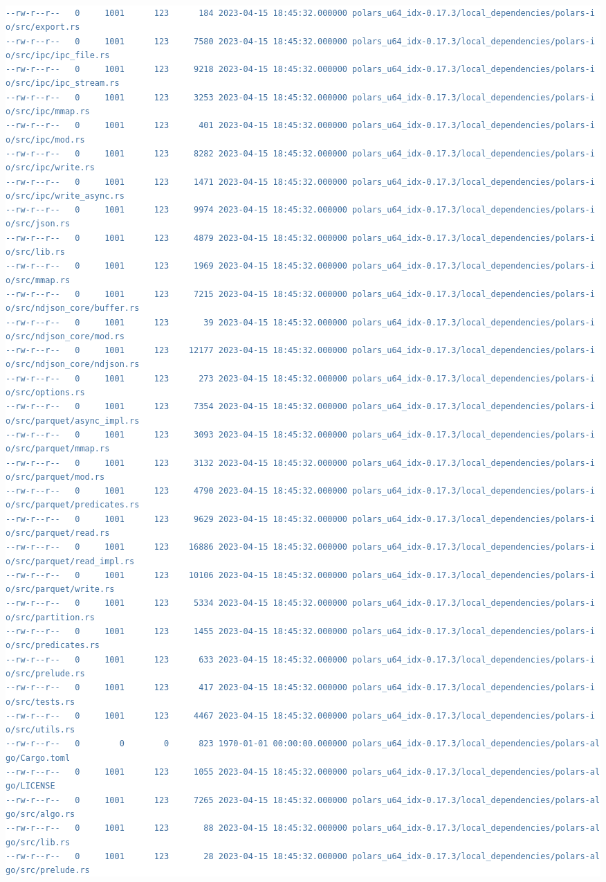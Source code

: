 ```diff
--rw-r--r--   0     1001      123      184 2023-04-15 18:45:32.000000 polars_u64_idx-0.17.3/local_dependencies/polars-io/src/export.rs
--rw-r--r--   0     1001      123     7580 2023-04-15 18:45:32.000000 polars_u64_idx-0.17.3/local_dependencies/polars-io/src/ipc/ipc_file.rs
--rw-r--r--   0     1001      123     9218 2023-04-15 18:45:32.000000 polars_u64_idx-0.17.3/local_dependencies/polars-io/src/ipc/ipc_stream.rs
--rw-r--r--   0     1001      123     3253 2023-04-15 18:45:32.000000 polars_u64_idx-0.17.3/local_dependencies/polars-io/src/ipc/mmap.rs
--rw-r--r--   0     1001      123      401 2023-04-15 18:45:32.000000 polars_u64_idx-0.17.3/local_dependencies/polars-io/src/ipc/mod.rs
--rw-r--r--   0     1001      123     8282 2023-04-15 18:45:32.000000 polars_u64_idx-0.17.3/local_dependencies/polars-io/src/ipc/write.rs
--rw-r--r--   0     1001      123     1471 2023-04-15 18:45:32.000000 polars_u64_idx-0.17.3/local_dependencies/polars-io/src/ipc/write_async.rs
--rw-r--r--   0     1001      123     9974 2023-04-15 18:45:32.000000 polars_u64_idx-0.17.3/local_dependencies/polars-io/src/json.rs
--rw-r--r--   0     1001      123     4879 2023-04-15 18:45:32.000000 polars_u64_idx-0.17.3/local_dependencies/polars-io/src/lib.rs
--rw-r--r--   0     1001      123     1969 2023-04-15 18:45:32.000000 polars_u64_idx-0.17.3/local_dependencies/polars-io/src/mmap.rs
--rw-r--r--   0     1001      123     7215 2023-04-15 18:45:32.000000 polars_u64_idx-0.17.3/local_dependencies/polars-io/src/ndjson_core/buffer.rs
--rw-r--r--   0     1001      123       39 2023-04-15 18:45:32.000000 polars_u64_idx-0.17.3/local_dependencies/polars-io/src/ndjson_core/mod.rs
--rw-r--r--   0     1001      123    12177 2023-04-15 18:45:32.000000 polars_u64_idx-0.17.3/local_dependencies/polars-io/src/ndjson_core/ndjson.rs
--rw-r--r--   0     1001      123      273 2023-04-15 18:45:32.000000 polars_u64_idx-0.17.3/local_dependencies/polars-io/src/options.rs
--rw-r--r--   0     1001      123     7354 2023-04-15 18:45:32.000000 polars_u64_idx-0.17.3/local_dependencies/polars-io/src/parquet/async_impl.rs
--rw-r--r--   0     1001      123     3093 2023-04-15 18:45:32.000000 polars_u64_idx-0.17.3/local_dependencies/polars-io/src/parquet/mmap.rs
--rw-r--r--   0     1001      123     3132 2023-04-15 18:45:32.000000 polars_u64_idx-0.17.3/local_dependencies/polars-io/src/parquet/mod.rs
--rw-r--r--   0     1001      123     4790 2023-04-15 18:45:32.000000 polars_u64_idx-0.17.3/local_dependencies/polars-io/src/parquet/predicates.rs
--rw-r--r--   0     1001      123     9629 2023-04-15 18:45:32.000000 polars_u64_idx-0.17.3/local_dependencies/polars-io/src/parquet/read.rs
--rw-r--r--   0     1001      123    16886 2023-04-15 18:45:32.000000 polars_u64_idx-0.17.3/local_dependencies/polars-io/src/parquet/read_impl.rs
--rw-r--r--   0     1001      123    10106 2023-04-15 18:45:32.000000 polars_u64_idx-0.17.3/local_dependencies/polars-io/src/parquet/write.rs
--rw-r--r--   0     1001      123     5334 2023-04-15 18:45:32.000000 polars_u64_idx-0.17.3/local_dependencies/polars-io/src/partition.rs
--rw-r--r--   0     1001      123     1455 2023-04-15 18:45:32.000000 polars_u64_idx-0.17.3/local_dependencies/polars-io/src/predicates.rs
--rw-r--r--   0     1001      123      633 2023-04-15 18:45:32.000000 polars_u64_idx-0.17.3/local_dependencies/polars-io/src/prelude.rs
--rw-r--r--   0     1001      123      417 2023-04-15 18:45:32.000000 polars_u64_idx-0.17.3/local_dependencies/polars-io/src/tests.rs
--rw-r--r--   0     1001      123     4467 2023-04-15 18:45:32.000000 polars_u64_idx-0.17.3/local_dependencies/polars-io/src/utils.rs
--rw-r--r--   0        0        0      823 1970-01-01 00:00:00.000000 polars_u64_idx-0.17.3/local_dependencies/polars-algo/Cargo.toml
--rw-r--r--   0     1001      123     1055 2023-04-15 18:45:32.000000 polars_u64_idx-0.17.3/local_dependencies/polars-algo/LICENSE
--rw-r--r--   0     1001      123     7265 2023-04-15 18:45:32.000000 polars_u64_idx-0.17.3/local_dependencies/polars-algo/src/algo.rs
--rw-r--r--   0     1001      123       88 2023-04-15 18:45:32.000000 polars_u64_idx-0.17.3/local_dependencies/polars-algo/src/lib.rs
--rw-r--r--   0     1001      123       28 2023-04-15 18:45:32.000000 polars_u64_idx-0.17.3/local_dependencies/polars-algo/src/prelude.rs
```